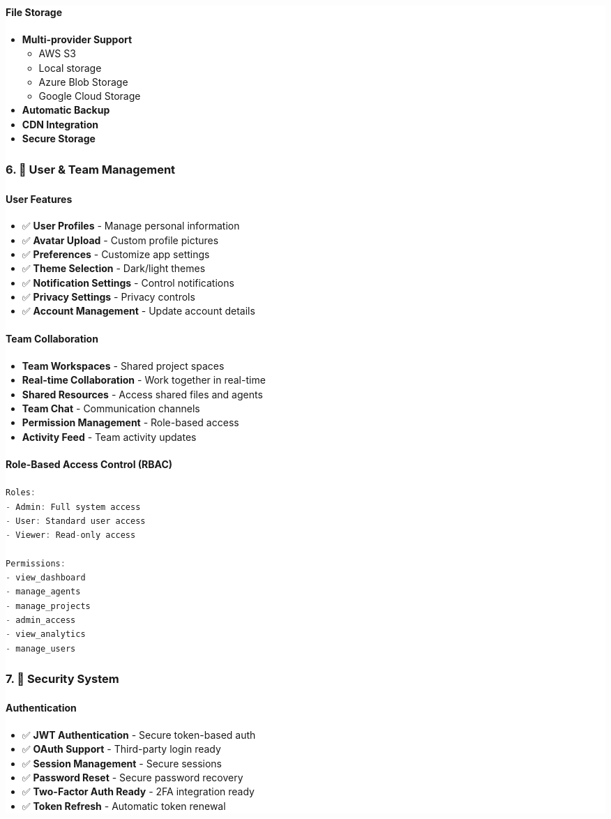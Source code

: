 #### File Storage
- **Multi-provider Support**
  - AWS S3
  - Local storage
  - Azure Blob Storage
  - Google Cloud Storage
- **Automatic Backup**
- **CDN Integration**
- **Secure Storage**

### 6. 👥 User & Team Management

#### User Features
- ✅ **User Profiles** - Manage personal information
- ✅ **Avatar Upload** - Custom profile pictures
- ✅ **Preferences** - Customize app settings
- ✅ **Theme Selection** - Dark/light themes
- ✅ **Notification Settings** - Control notifications
- ✅ **Privacy Settings** - Privacy controls
- ✅ **Account Management** - Update account details

#### Team Collaboration
- **Team Workspaces** - Shared project spaces
- **Real-time Collaboration** - Work together in real-time
- **Shared Resources** - Access shared files and agents
- **Team Chat** - Communication channels
- **Permission Management** - Role-based access
- **Activity Feed** - Team activity updates

#### Role-Based Access Control (RBAC)
```javascript
Roles:
- Admin: Full system access
- User: Standard user access
- Viewer: Read-only access

Permissions:
- view_dashboard
- manage_agents
- manage_projects
- admin_access
- view_analytics
- manage_users
```

### 7. 🔐 Security System

#### Authentication
- ✅ **JWT Authentication** - Secure token-based auth
- ✅ **OAuth Support** - Third-party login ready
- ✅ **Session Management** - Secure sessions
- ✅ **Password Reset** - Secure password recovery
- ✅ **Two-Factor Auth Ready** - 2FA integration ready
- ✅ **Token Refresh** - Automatic token renewal
